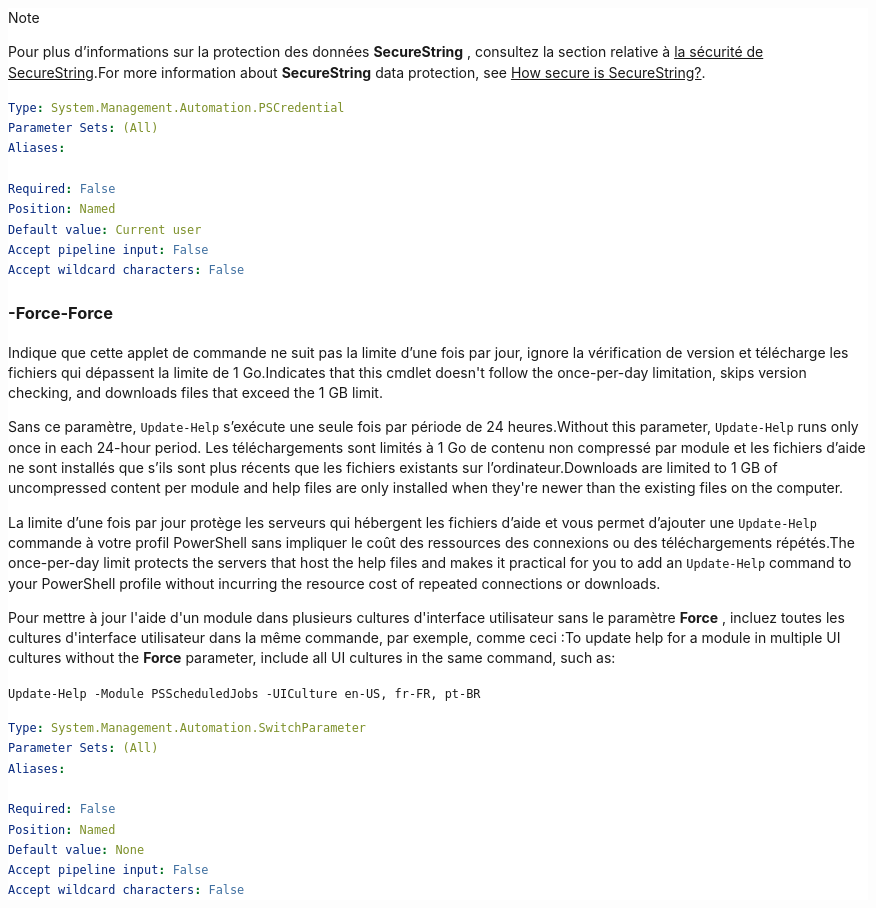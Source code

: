 > [!NOTE]
> <span data-ttu-id="8861b-180">Pour plus d’informations sur la protection des données **SecureString** , consultez la section relative à [la sécurité de SecureString](/dotnet/api/system.security.securestring#how-secure-is-securestring).</span><span class="sxs-lookup"><span data-stu-id="8861b-180">For more information about **SecureString** data protection, see [How secure is SecureString?](/dotnet/api/system.security.securestring#how-secure-is-securestring).</span></span>

```yaml
Type: System.Management.Automation.PSCredential
Parameter Sets: (All)
Aliases:

Required: False
Position: Named
Default value: Current user
Accept pipeline input: False
Accept wildcard characters: False
```

### <span data-ttu-id="8861b-181">-Force</span><span class="sxs-lookup"><span data-stu-id="8861b-181">-Force</span></span>

<span data-ttu-id="8861b-182">Indique que cette applet de commande ne suit pas la limite d’une fois par jour, ignore la vérification de version et télécharge les fichiers qui dépassent la limite de 1 Go.</span><span class="sxs-lookup"><span data-stu-id="8861b-182">Indicates that this cmdlet doesn't follow the once-per-day limitation, skips version checking, and downloads files that exceed the 1 GB limit.</span></span>

<span data-ttu-id="8861b-183">Sans ce paramètre, `Update-Help` s’exécute une seule fois par période de 24 heures.</span><span class="sxs-lookup"><span data-stu-id="8861b-183">Without this parameter, `Update-Help` runs only once in each 24-hour period.</span></span> <span data-ttu-id="8861b-184">Les téléchargements sont limités à 1 Go de contenu non compressé par module et les fichiers d’aide ne sont installés que s’ils sont plus récents que les fichiers existants sur l’ordinateur.</span><span class="sxs-lookup"><span data-stu-id="8861b-184">Downloads are limited to 1 GB of uncompressed content per module and help files are only installed when they're newer than the existing files on the computer.</span></span>

<span data-ttu-id="8861b-185">La limite d’une fois par jour protège les serveurs qui hébergent les fichiers d’aide et vous permet d’ajouter une `Update-Help` commande à votre profil PowerShell sans impliquer le coût des ressources des connexions ou des téléchargements répétés.</span><span class="sxs-lookup"><span data-stu-id="8861b-185">The once-per-day limit protects the servers that host the help files and makes it practical for you to add an `Update-Help` command to your PowerShell profile without incurring the resource cost of repeated connections or downloads.</span></span>

<span data-ttu-id="8861b-186">Pour mettre à jour l'aide d'un module dans plusieurs cultures d'interface utilisateur sans le paramètre **Force** , incluez toutes les cultures d'interface utilisateur dans la même commande, par exemple, comme ceci :</span><span class="sxs-lookup"><span data-stu-id="8861b-186">To update help for a module in multiple UI cultures without the **Force** parameter, include all UI cultures in the same command, such as:</span></span>

`Update-Help -Module PSScheduledJobs -UICulture en-US, fr-FR, pt-BR`

```yaml
Type: System.Management.Automation.SwitchParameter
Parameter Sets: (All)
Aliases:

Required: False
Position: Named
Default value: None
Accept pipeline input: False
Accept wildcard characters: False
```
